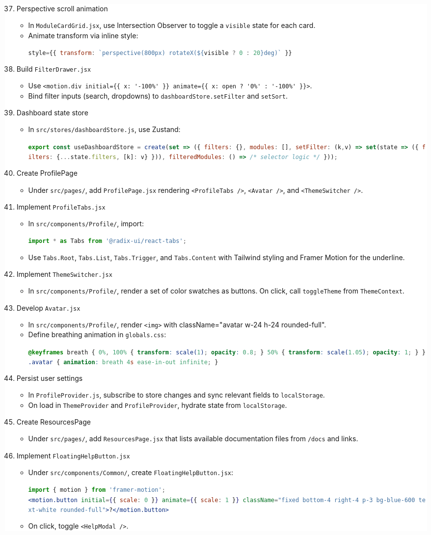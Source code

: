 37. Perspective scroll animation
    - In `ModuleCardGrid.jsx`, use Intersection Observer to toggle a `visible` state for each card.
    - Animate transform via inline style:
      ```jsx
      style={{ transform: `perspective(800px) rotateX(${visible ? 0 : 20}deg)` }}
      ```

38. Build `FilterDrawer.jsx`
    - Use `<motion.div initial={{ x: '-100%' }} animate={{ x: open ? '0%' : '-100%' }}>`.
    - Bind filter inputs (search, dropdowns) to `dashboardStore.setFilter` and `setSort`.

39. Dashboard state store
    - In `src/stores/dashboardStore.js`, use Zustand:
      ```js
      export const useDashboardStore = create(set => ({ filters: {}, modules: [], setFilter: (k,v) => set(state => ({ filters: {...state.filters, [k]: v} })), filteredModules: () => /* selector logic */ }));
      ```

40. Create ProfilePage
    - Under `src/pages/`, add `ProfilePage.jsx` rendering `<ProfileTabs />`, `<Avatar />`, and `<ThemeSwitcher />`.

41. Implement `ProfileTabs.jsx`
    - In `src/components/Profile/`, import:
      ```jsx
      import * as Tabs from '@radix-ui/react-tabs';
      ```
    - Use `Tabs.Root`, `Tabs.List`, `Tabs.Trigger`, and `Tabs.Content` with Tailwind styling and Framer Motion for the underline.

42. Implement `ThemeSwitcher.jsx`
    - In `src/components/Profile/`, render a set of color swatches as buttons. On click, call `toggleTheme` from `ThemeContext`.

43. Develop `Avatar.jsx`
    - In `src/components/Profile/`, render `<img>` with className="avatar w-24 h-24 rounded-full".
    - Define breathing animation in `globals.css`:
      ```css
      @keyframes breath { 0%, 100% { transform: scale(1); opacity: 0.8; } 50% { transform: scale(1.05); opacity: 1; } }
      .avatar { animation: breath 4s ease-in-out infinite; }
      ```

44. Persist user settings
    - In `ProfileProvider.js`, subscribe to store changes and sync relevant fields to `localStorage`.
    - On load in `ThemeProvider` and `ProfileProvider`, hydrate state from `localStorage`.

45. Create ResourcesPage
    - Under `src/pages/`, add `ResourcesPage.jsx` that lists available documentation files from `/docs` and links.

46. Implement `FloatingHelpButton.jsx`
    - Under `src/components/Common/`, create `FloatingHelpButton.jsx`:
      ```jsx
      import { motion } from 'framer-motion';
      <motion.button initial={{ scale: 0 }} animate={{ scale: 1 }} className="fixed bottom-4 right-4 p-3 bg-blue-600 text-white rounded-full">?</motion.button>
      ```
    - On click, toggle `<HelpModal />`.
